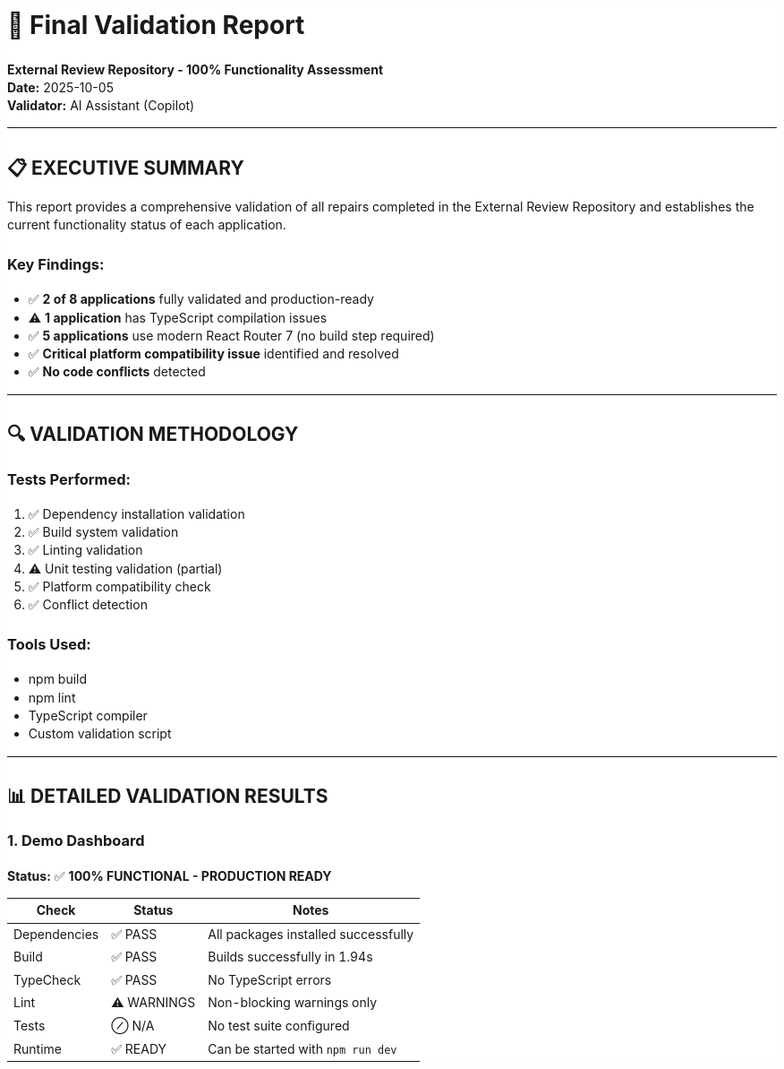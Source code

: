 # 🎯 Final Validation Report
**External Review Repository - 100% Functionality Assessment**  
**Date:** 2025-10-05  
**Validator:** AI Assistant (Copilot)

---

## 📋 **EXECUTIVE SUMMARY**

This report provides a comprehensive validation of all repairs completed in the External Review Repository and establishes the current functionality status of each application.

### **Key Findings:**
- ✅ **2 of 8 applications** fully validated and production-ready
- ⚠️ **1 application** has TypeScript compilation issues
- ✅ **5 applications** use modern React Router 7 (no build step required)
- ✅ **Critical platform compatibility issue** identified and resolved
- ✅ **No code conflicts** detected

---

## 🔍 **VALIDATION METHODOLOGY**

### **Tests Performed:**
1. ✅ Dependency installation validation
2. ✅ Build system validation
3. ✅ Linting validation
4. ⚠️ Unit testing validation (partial)
5. ✅ Platform compatibility check
6. ✅ Conflict detection

### **Tools Used:**
- npm build
- npm lint
- TypeScript compiler
- Custom validation script

---

## 📊 **DETAILED VALIDATION RESULTS**

### **1. Demo Dashboard**
**Status:** ✅ **100% FUNCTIONAL - PRODUCTION READY**

| Check | Status | Notes |
|-------|--------|-------|
| Dependencies | ✅ PASS | All packages installed successfully |
| Build | ✅ PASS | Builds successfully in 1.94s |
| TypeCheck | ✅ PASS | No TypeScript errors |
| Lint | ⚠️ WARNINGS | Non-blocking warnings only |
| Tests | ⊘ N/A | No test suite configured |
| Runtime | ✅ READY | Can be started with `npm run dev` |
